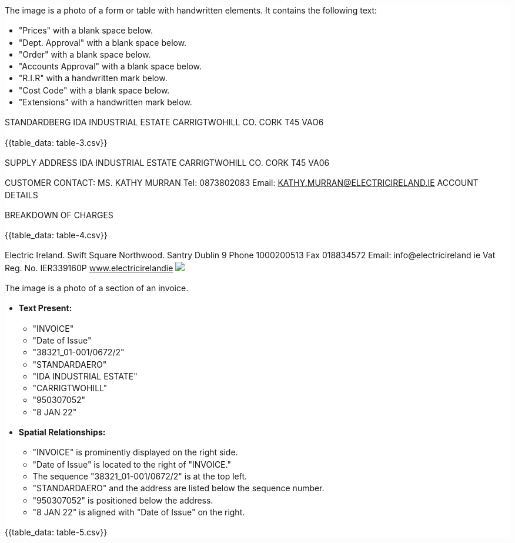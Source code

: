 The image is a photo of a form or table with handwritten elements. It contains the following text:

- "Prices" with a blank space below.
- "Dept. Approval" with a blank space below.
- "Order" with a blank space below.
- "Accounts Approval" with a blank space below.
- "R.I.R" with a handwritten mark below.
- "Cost Code" with a blank space below.
- "Extensions" with a handwritten mark below.

STANDARDBERG
IDA INDUSTRIAL ESTATE
CARRIGTWOHILL
CO. CORK
T45 VAO6

{{table_data: table-3.csv}}

SUPPLY ADDRESS IDA INDUSTRIAL ESTATE CARRIGTWOHILL CO. CORK T45 VA06

CUSTOMER CONTACT: MS. KATHY MURRAN Tel: 0873802083 Email: KATHY.MURRAN@ELECTRICIRELAND.IE
ACCOUNT DETAILS

BREAKDOWN OF CHARGES

{{table_data: table-4.csv}}

Electric Ireland.
Swift Square Northwood. Santry Dublin 9
Phone 1000200513 Fax 018834572
Email: info@electricireland ie Vat Reg. No. IER339160P
www.electricirelandie
![](images/img-3.jpeg)

The image is a photo of a section of an invoice. 

- **Text Present:**
  - "INVOICE"
  - "Date of Issue"
  - "38321_01-001/0672/2"
  - "STANDARDAERO"
  - "IDA INDUSTRIAL ESTATE"
  - "CARRIGTWOHILL"
  - "950307052"
  - "8 JAN 22"

- **Spatial Relationships:**
  - "INVOICE" is prominently displayed on the right side.
  - "Date of Issue" is located to the right of "INVOICE."
  - The sequence "38321_01-001/0672/2" is at the top left.
  - "STANDARDAERO" and the address are listed below the sequence number.
  - "950307052" is positioned below the address.
  - "8 JAN 22" is aligned with "Date of Issue" on the right.

{{table_data: table-5.csv}}
